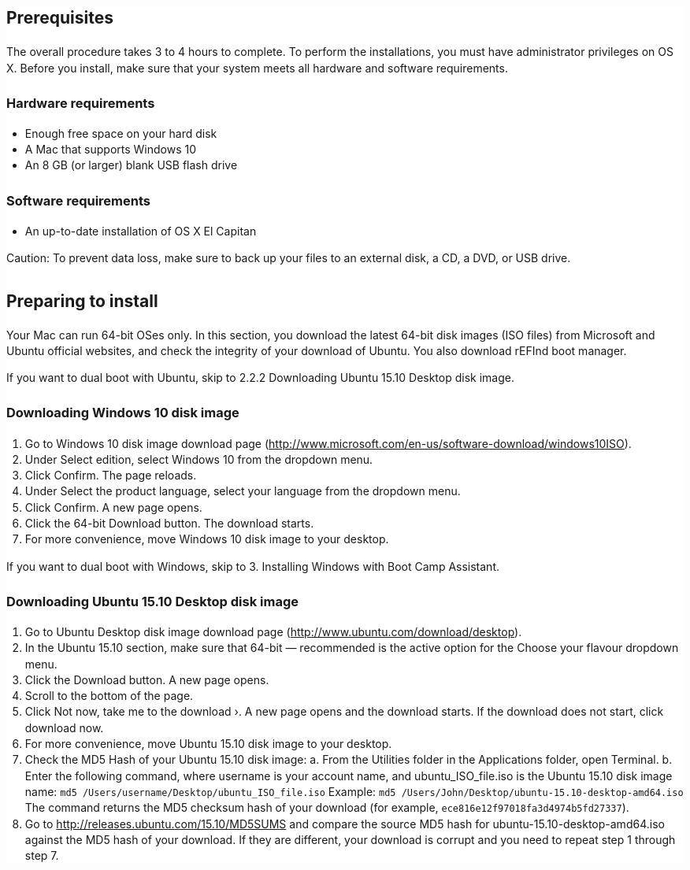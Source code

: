 ## Prerequisites
The overall procedure takes 3 to 4 hours to complete.
To perform the installations, you must have administrator privileges on OS X. Before you install, make sure that your system meets all hardware and software requirements.

### Hardware requirements
- Enough free space on your hard disk
- A Mac that supports Windows 10
- An 8 GB (or larger) blank USB flash drive

### Software requirements
- An up-to-date installation of OS X El Capitan

Caution: To prevent data loss, make sure to back up your files to an external disk, a CD, a DVD, or USB drive.

## Preparing to install

Your Mac can run 64-bit OSes only. In this section, you download the latest 64-bit disk images (ISO files) from Microsoft and Ubuntu official websites, and check the integrity of your download of Ubuntu. You also download rEFInd boot manager.

If you want to dual boot with Ubuntu, skip to 2.2.2 Downloading Ubuntu 15.10 Desktop disk image.

### Downloading Windows 10 disk image
1. Go to Windows 10 disk image download page (http://www.microsoft.com/en-us/software-download/windows10ISO).
2. Under Select edition, select Windows 10 from the dropdown menu.
3. Click Confirm. The page reloads.
4. Under Select the product language, select your language from the dropdown menu.
5. Click Confirm. A new page opens.
6. Click the 64-bit Download button. The download starts.
7. For more convenience, move Windows 10 disk image to your desktop.

If you want to dual boot with Windows, skip to 3. Installing Windows with Boot Camp Assistant.

### Downloading Ubuntu 15.10 Desktop disk image
1. Go to Ubuntu Desktop disk image download page (http://www.ubuntu.com/download/desktop).
2. In the Ubuntu 15.10 section, make sure that 64-bit — recommended is the active option for the Choose your flavour dropdown menu.
3. Click the Download button. A new page opens.
4. Scroll to the bottom of the page.
5. Click Not now, take me to the download ›. A new page opens and the download starts. If the download does not start, click download now.
6. For more convenience, move Ubuntu 15.10 disk image to your desktop.
7. Check the MD5 Hash of your Ubuntu 15.10 disk image:
    a. From the Utilities folder in the Applications folder, open Terminal.
    b. Enter the following command, where username is your account name, and ubuntu_ISO_file.iso is the Ubuntu 15.10 disk image name: `md5 /Users/username/Desktop/ubuntu_ISO_file.iso`
    Example: `md5 /Users/John/Desktop/ubuntu-15.10-desktop-amd64.iso`
    The command returns the MD5 checksum hash of your download (for example, `ece816e12f97018fa3d4974b5fd27337`).
8. Go to http://releases.ubuntu.com/15.10/MD5SUMS and compare the source MD5 hash for ubuntu-15.10-desktop-amd64.iso against the MD5 hash of your download. If they are different, your download is corrupt and you need to repeat step 1 through step 7.

